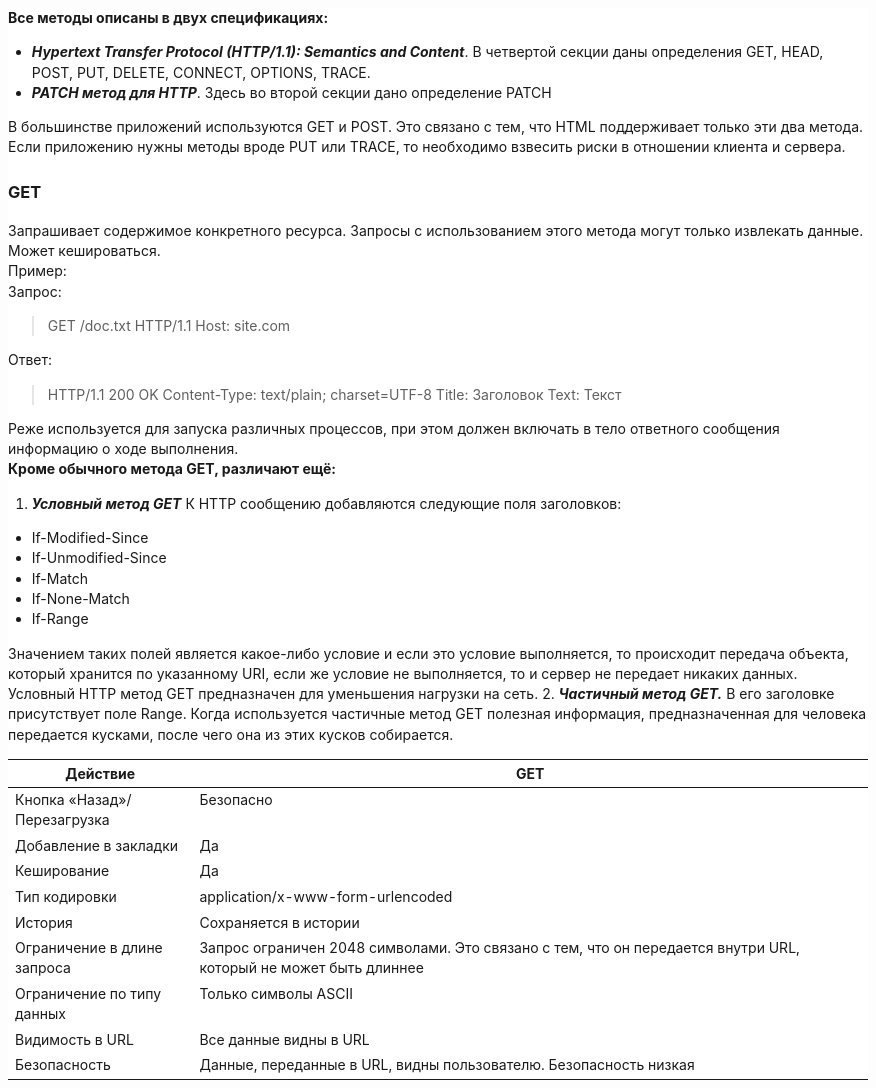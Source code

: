 **Все методы описаны в двух спецификациях:**
- ***Hypertext Transfer Protocol (HTTP/1.1): Semantics and Content***. В четвертой секции даны определения GET, HEAD, POST, PUT, DELETE, CONNECT, OPTIONS, TRACE.
- ***PATCH метод для HTTP***. Здесь во второй секции дано определение PATCH

В большинстве приложений используются GET и POST. Это связано с тем, что HTML поддерживает только эти два метода.  
Если приложению нужны методы вроде PUT или TRACE, то необходимо взвесить риски в отношении клиента и сервера.  
### GET
Запрашивает содержимое конкретного ресурса. Запросы с использованием этого метода могут только извлекать данные. Может кешироваться.  
Пример:  
Запрос:
>GET /doc.txt HTTP/1.1
Host: site.com

Ответ:
>HTTP/1.1 200 OK
Content-Type: text/plain; charset=UTF-8
Title: Заголовок
Text: Текст

Реже используется для запуска различных процессов, при этом должен включать в тело ответного сообщения информацию о ходе выполнения.  
**Кроме обычного метода GET, различают ещё:**
1. ***Условный метод GET***
  К HTTP сообщению добавляются следующие поля заголовков:
  - If-Modified-Since
  - If-Unmodified-Since
  - If-Match
  - If-None-Match
  - If-Range

  Значением таких полей является какое-либо условие и если это условие выполняется, то происходит передача объекта, который хранится по указанному URI, если же условие не выполняется, то и сервер не передает никаких данных. Условный HTTP метод GET предназначен для уменьшения нагрузки на сеть.
2. ***Частичный метод GET.***
  В его заголовке присутствует поле Range. Когда используется частичные метод GET полезная информация, предназначенная для человека передается кусками, после чего она из этих кусков собирается.

| Действие | GET |
| -- | -- |
| Кнопка «Назад»/Перезагрузка |	Безопасно
| Добавление в закладки |	Да
| Кеширование |	Да
| Тип кодировки |	application/x-www-form-urlencoded
| История |	Сохраняется в истории
| Ограничение в длине запроса |	Запрос ограничен 2048 символами. Это связано с тем, что он передается внутри URL, который не может быть длиннее
| Ограничение по типу данных | Только символы ASCII
| Видимость в URL |	Все данные видны в URL
| Безопасность |	Данные, переданные в URL, видны пользователю. Безопасность низкая
